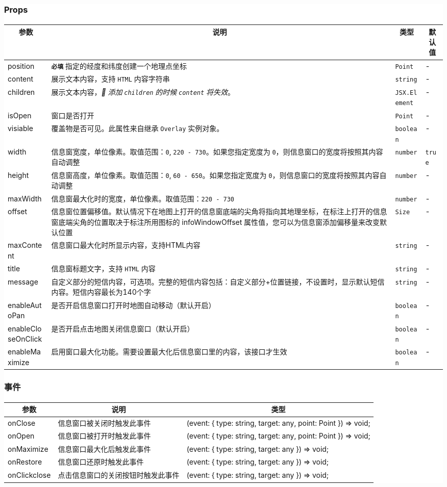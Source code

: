 ### Props

| 参数 | 说明 | 类型 | 默认值 |
| ----- | ----- | ----- | ----- |
| position | **`必填`** 指定的经度和纬度创建一个地理点坐标 | `Point` | - |
| content | 展示文本内容，支持 `HTML` 内容字符串 | `string` | - |
| children | 展示文本内容，_🚧  添加 `children` 的时候 `content` 将失效_。 | `JSX.Element` | - |
| isOpen | 窗口是否打开 | `Point` | - |
| visiable | 覆盖物是否可见。此属性来自继承 `Overlay` 实例对象。 | `boolean` | - |
| width | 信息窗宽度，单位像素。取值范围：`0`, `220 - 730`。如果您指定宽度为 `0`，则信息窗口的宽度将按照其内容自动调整 | `number` | `true` |
| height | 信息窗高度，单位像素。取值范围：`0`, `60 - 650`。如果您指定宽度为 `0`，则信息窗口的宽度将按照其内容自动调整 | `number` | - |
| maxWidth | 信息窗最大化时的宽度，单位像素。取值范围：`220 - 730` | `number` | - |
| offset | 信息窗位置偏移值。默认情况下在地图上打开的信息窗底端的尖角将指向其地理坐标，在标注上打开的信息窗底端尖角的位置取决于标注所用图标的 infoWindowOffset 属性值，您可以为信息窗添加偏移量来改变默认位置 | `Size` | - |
| maxContent | 信息窗口最大化时所显示内容，支持HTML内容 | `string` | - |
| title | 信息窗标题文字，支持 `HTML` 内容 | `string` | - |
| message | 自定义部分的短信内容，可选项。完整的短信内容包括：自定义部分+位置链接，不设置时，显示默认短信内容。短信内容最长为140个字 | `string` | - |
| enableAutoPan | 是否开启信息窗口打开时地图自动移动（默认开启） | `boolean` | - |
| enableCloseOnClick | 是否开启点击地图关闭信息窗口（默认开启） | `boolean` | - |
| enableMaximize | 启用窗口最大化功能。需要设置最大化后信息窗口里的内容，该接口才生效 | `boolean` | - |

### 事件

| 参数 | 说明 | 类型 |
| ----- | ----- | ----- |
| onClose | 信息窗口被关闭时触发此事件 | (event: { type: string, target: any, point: Point }) => void; |
| onOpen | 信息窗口被打开时触发此事件 | (event: { type: string, target: any, point: Point }) => void; |
| onMaximize | 信息窗口最大化后触发此事件 | (event: { type: string, target: any }) => void; |
| onRestore | 信息窗口还原时触发此事件 | (event: { type: string, target: any }) => void; |
| onClickclose | 点击信息窗口的关闭按钮时触发此事件 | (event: { type: string, target: any }) => void; |
